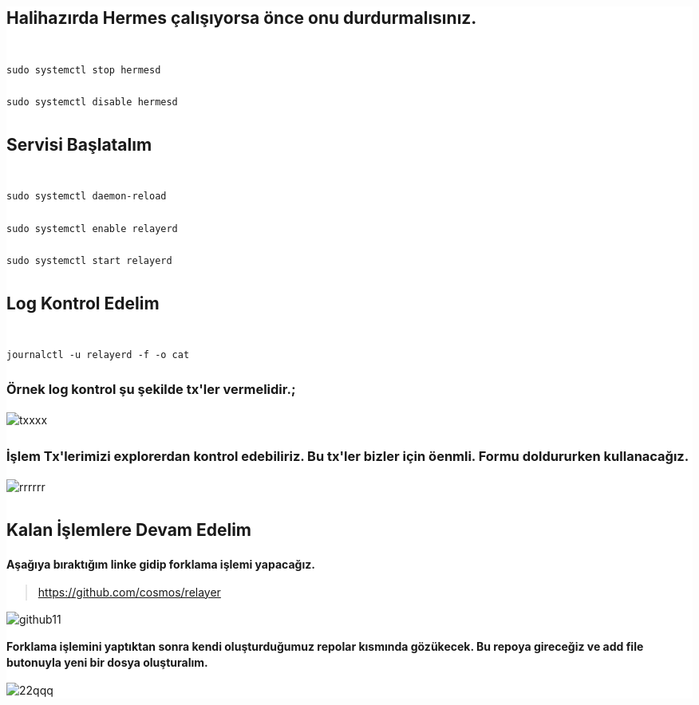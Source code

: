 ## Halihazırda Hermes çalışıyorsa önce onu durdurmalısınız.

```

sudo systemctl stop hermesd

sudo systemctl disable hermesd

```

## Servisi Başlatalım

```

sudo systemctl daemon-reload

sudo systemctl enable relayerd

sudo systemctl start relayerd

```

## Log Kontrol Edelim

```

journalctl -u relayerd -f -o cat

```

### Örnek log kontrol şu şekilde tx'ler vermelidir.;

![txxxx](https://user-images.githubusercontent.com/107190154/185777311-dfcbe031-5c98-4526-871e-b773ec01da27.png)

### İşlem Tx'lerimizi explorerdan kontrol edebiliriz. Bu tx'ler bizler için öenmli. Formu doldururken kullanacağız.

![rrrrrr](https://user-images.githubusercontent.com/107190154/185925166-ef5b7a75-660e-47d9-a6d8-a424c9c7f288.png)

## Kalan İşlemlere Devam Edelim

**Aşağıya bıraktığım linke gidip forklama işlemi yapacağız.**

> https://github.com/cosmos/relayer

![github11](https://user-images.githubusercontent.com/107190154/185777067-af25c64a-f07d-46d6-965b-597a7acef86d.png)

**Forklama işlemini yaptıktan sonra kendi oluşturduğumuz repolar kısmında gözükecek. Bu repoya gireceğiz ve add file butonuyla yeni bir dosya oluşturalım.**

![22qqq](https://user-images.githubusercontent.com/107190154/185776459-06186bab-c1c0-45e3-946e-a78349f966b8.png)
